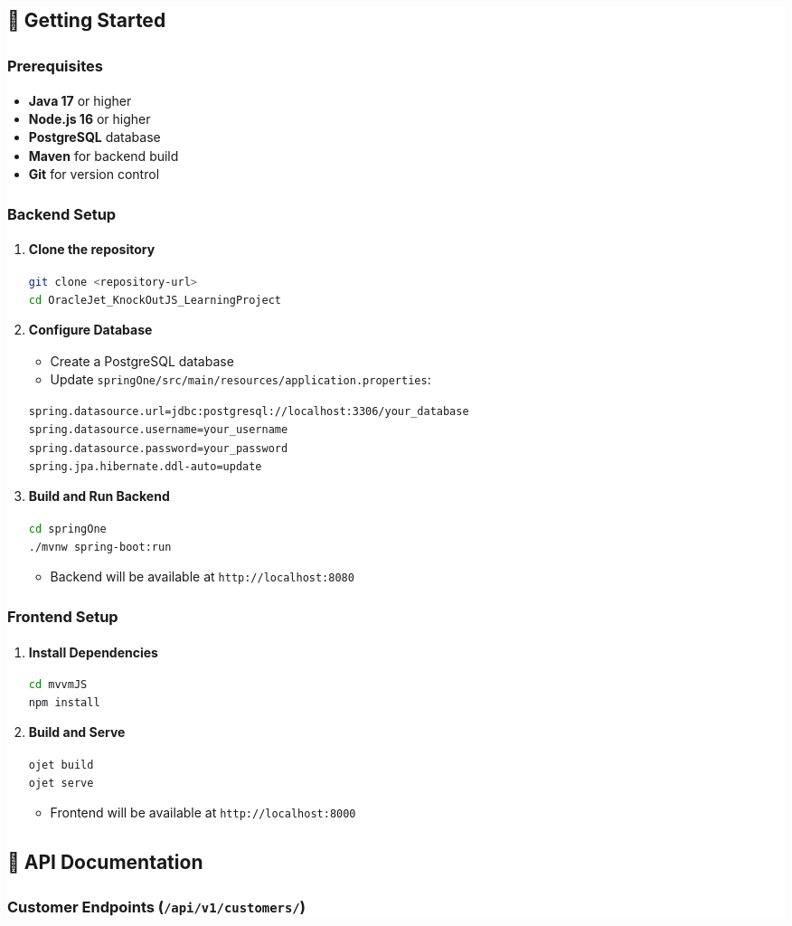 ## 🚀 Getting Started

### Prerequisites
- **Java 17** or higher
- **Node.js 16** or higher
- **PostgreSQL** database
- **Maven** for backend build
- **Git** for version control

### Backend Setup

1. **Clone the repository**
   ```bash
   git clone <repository-url>
   cd OracleJet_KnockOutJS_LearningProject
   ```

2. **Configure Database**
   - Create a PostgreSQL database
   - Update `springOne/src/main/resources/application.properties`:
   ```properties
   spring.datasource.url=jdbc:postgresql://localhost:3306/your_database
   spring.datasource.username=your_username
   spring.datasource.password=your_password
   spring.jpa.hibernate.ddl-auto=update
   ```

3. **Build and Run Backend**
   ```bash
   cd springOne
   ./mvnw spring-boot:run
   ```
   - Backend will be available at `http://localhost:8080`

### Frontend Setup

1. **Install Dependencies**
   ```bash
   cd mvvmJS
   npm install
   ```

2. **Build and Serve**
   ```bash
   ojet build
   ojet serve
   ```
   - Frontend will be available at `http://localhost:8000`

## 📖 API Documentation

### Customer Endpoints (`/api/v1/customers/`)
